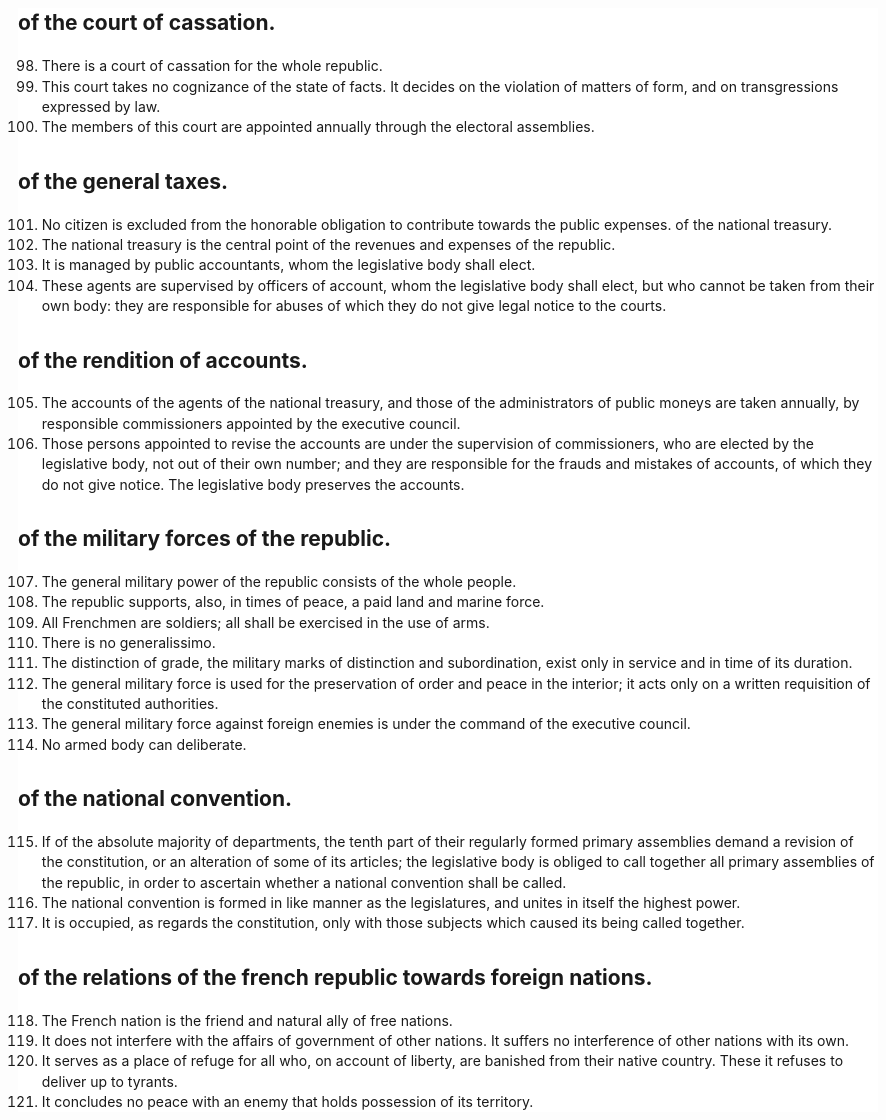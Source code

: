 ## of the court of cassation.
98. There is a court of cassation for the whole republic.
99. This court takes no cognizance of the state of facts.
It decides on the violation of matters of form, and on transgressions expressed by law.
100. The members of this court are appointed annually through the electoral assemblies.

## of the general taxes.
101. No citizen is excluded from the honorable obligation to contribute towards the public expenses.
of the national treasury.
102. The national treasury is the central point of the revenues and expenses of the republic.
103. It is managed by public accountants, whom the legislative body shall elect.
104. These agents are supervised by officers of account, whom the legislative body shall elect, but who cannot be taken from their own body: they are responsible for abuses of which they do not give legal notice to the courts.

## of the rendition of accounts.
105. The accounts of the agents of the national treasury, and those of the administrators of public moneys are taken annually, by responsible commissioners appointed by the executive council.
106. Those persons appointed to revise the accounts are under the supervision of commissioners, who are elected by the legislative body, not out of their own number; and they are responsible for the frauds and mistakes of accounts, of which they do not give notice.
The legislative body preserves the accounts.

## of the military forces of the republic.
107. The general military power of the republic consists of the whole people.
108. The republic supports, also, in times of peace, a paid land and marine force.
109. All Frenchmen are soldiers; all shall be exercised in the use of arms.
110. There is no generalissimo.
111. The distinction of grade, the military marks of distinction and subordination, exist only in service and in time of its duration.
112. The general military force is used for the preservation of order and peace in the interior; it acts only on a written requisition of the constituted authorities.
113. The general military force against foreign enemies is under the command of the executive council.
114. No armed body can deliberate.

## of the national convention.
115. If of the absolute majority of departments, the tenth part of their regularly formed primary assemblies demand a revision of the constitution, or an alteration of some of its articles; the legislative body is obliged to call together all primary assemblies of the republic, in order to ascertain whether a national convention shall be called.
116. The national convention is formed in like manner as the legislatures, and unites in itself the highest power.
117. It is occupied, as regards the constitution, only with those subjects which caused its being called together.

## of the relations of the french republic towards foreign nations.
118. The French nation is the friend and natural ally of free nations.
119. It does not interfere with the affairs of government of other nations. It suffers no interference of other nations with its own.
120. It serves as a place of refuge for all who, on account of liberty, are banished from their native country.
These it refuses to deliver up to tyrants.
121. It concludes no peace with an enemy that holds possession of its territory.
